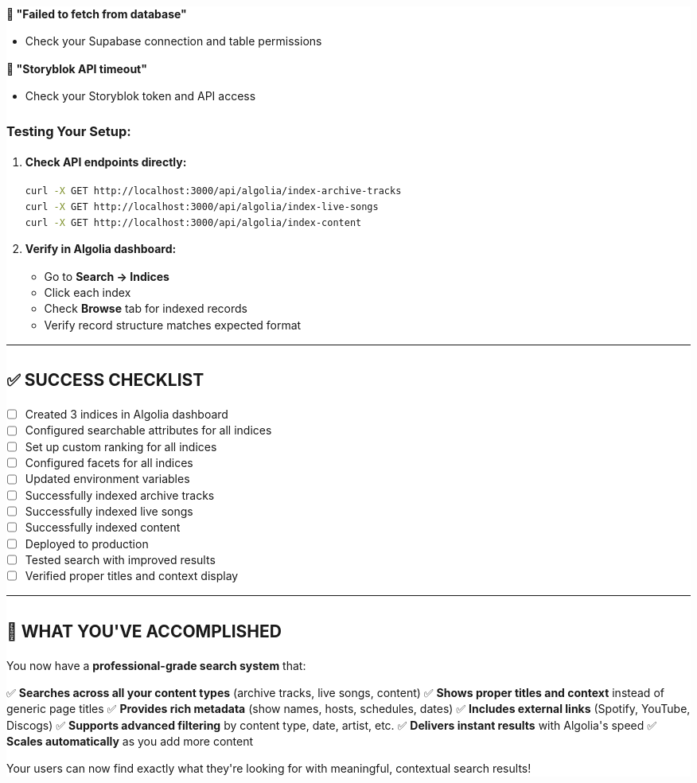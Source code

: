 **🚨 "Failed to fetch from database"**
- Check your Supabase connection and table permissions

**🚨 "Storyblok API timeout"**
- Check your Storyblok token and API access

### **Testing Your Setup:**

1. **Check API endpoints directly:**
   ```bash
   curl -X GET http://localhost:3000/api/algolia/index-archive-tracks
   curl -X GET http://localhost:3000/api/algolia/index-live-songs
   curl -X GET http://localhost:3000/api/algolia/index-content
   ```

2. **Verify in Algolia dashboard:**
   - Go to **Search → Indices**
   - Click each index
   - Check **Browse** tab for indexed records
   - Verify record structure matches expected format

---

## ✅ SUCCESS CHECKLIST

- [ ] Created 3 indices in Algolia dashboard
- [ ] Configured searchable attributes for all indices
- [ ] Set up custom ranking for all indices
- [ ] Configured facets for all indices
- [ ] Updated environment variables
- [ ] Successfully indexed archive tracks
- [ ] Successfully indexed live songs
- [ ] Successfully indexed content
- [ ] Deployed to production
- [ ] Tested search with improved results
- [ ] Verified proper titles and context display

---

## 🎉 WHAT YOU'VE ACCOMPLISHED

You now have a **professional-grade search system** that:

✅ **Searches across all your content types** (archive tracks, live songs, content)
✅ **Shows proper titles and context** instead of generic page titles
✅ **Provides rich metadata** (show names, hosts, schedules, dates)
✅ **Includes external links** (Spotify, YouTube, Discogs)
✅ **Supports advanced filtering** by content type, date, artist, etc.
✅ **Delivers instant results** with Algolia's speed
✅ **Scales automatically** as you add more content

Your users can now find exactly what they're looking for with meaningful, contextual search results!